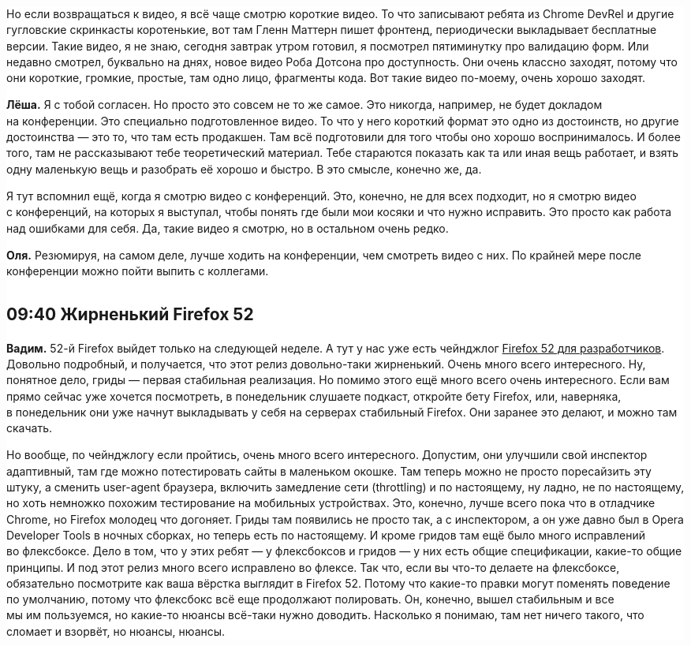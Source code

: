 Но если возвращаться к видео, я всё чаще смотрю короткие видео.
То что записывают ребята из Chrome DevRel и другие гугловские скринкасты коротенькие, вот там Гленн Маттерн пишет фронтенд, периодически выкладывает бесплатные версии.
Такие видео, я не знаю, сегодня завтрак утром готовил, я посмотрел пятиминутку про валидацию форм.
Или недавно смотрел, буквально на днях, новое видео Роба Дотсона про доступность.
Они очень классно заходят, потому что они короткие, громкие, простые, там одно лицо, фрагменты кода.
Вот такие видео по-моему, очень хорошо заходят.

**Лёша.**
Я с тобой согласен.
Но просто это совсем не то же самое.
Это никогда, например, не будет докладом на конференции.
Это специально подготовленное видео.
То что у него короткий формат это одно из достоинств, но другие достоинства — это то, что там есть продакшен.
Там всё подготовили для того чтобы оно хорошо воспринималось.
И более того, там не рассказывают тебе теоретический материал.
Тебе стараются показать как та или иная вещь работает, и взять одну маленькую вещь и разобрать её хорошо и быстро.
В это смысле, конечно же, да.

Я тут вспомнил ещё, когда я смотрю видео с конференций.
Это, конечно, не для всех подходит, но я смотрю видео с конференций, на которых я выступал, чтобы понять где были мои косяки и что нужно исправить.
Это просто как работа над ошибками для себя.
Да, такие видео я смотрю, но в остальном очень редко.

**Оля.**
Резюмируя, на самом деле, лучше ходить на конференции, чем смотреть видео с них.
По крайней мере после конференции можно пойти выпить с коллегами.

## 09:40 Жирненький Firefox 52

**Вадим.**
52-й Firefox выйдет только на следующей неделе.
А тут у нас уже есть чейнджлог [Firefox 52 для разработчиков](https://developer.mozilla.org/en-US/Firefox/Releases/52).
Довольно подробный, и получается, что этот релиз довольно-таки жирненький.
Очень много всего интересного.
Ну, понятное дело, гриды — первая стабильная реализация.
Но помимо этого ещё много всего очень интересного.
Если вам прямо сейчас уже хочется посмотреть, в понедельник слушаете подкаст, откройте бету Firefox, или, наверняка, в понедельник они уже начнут выкладывать у себя на серверах стабильный Firefox.
Они заранее это делают, и можно там скачать.

Но вообще, по чейнджлогу если пройтись, очень много всего интересного.
Допустим, они улучшили свой инспектор адаптивный, там где можно потестировать сайты в маленьком окошке.
Там теперь можно не просто поресайзить эту штуку, а сменить user-agent браузера, включить замедление сети (throttling) и по настоящему, ну ладно, не по настоящему, но хоть немножко похожим тестирование на мобильных устройствах.
Это, конечно, лучше всего пока что в отладчике Chrome, но Firefox молодец что догоняет.
Гриды там появились не просто так, а с инспектором, а он уже давно был в Opera Developer Tools в ночных сборках, но теперь есть по настоящему.
И кроме гридов там ещё было много исправлений во флексбоксе.
Дело в том, что у этих ребят — у флексбоксов и гридов — у них есть общие спецификации, какие-то общие принципы.
И под этот релиз много всего исправлено во флексе.
Так что, если вы что-то делаете на флексбоксе, обязательно посмотрите как ваша вёрстка выглядит в Firefox 52.
Потому что какие-то правки могут поменять поведение по умолчанию, потому что флексбокс всё еще продолжают полировать.
Он, конечно, вышел стабильным и все мы им пользуемся, но какие-то нюансы всё-таки нужно доводить.
Насколько я понимаю, там нет ничего такого, что сломает и взорвёт, но нюансы, нюансы.
